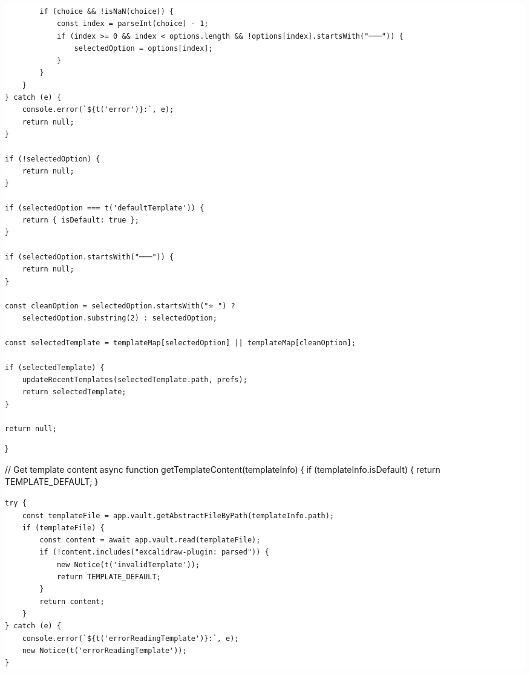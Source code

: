             if (choice && !isNaN(choice)) {
                const index = parseInt(choice) - 1;
                if (index >= 0 && index < options.length && !options[index].startsWith("───")) {
                    selectedOption = options[index];
                }
            }
        }
    } catch (e) {
        console.error(`${t('error')}:`, e);
        return null;
    }
    
    if (!selectedOption) {
        return null;
    }
    
    if (selectedOption === t('defaultTemplate')) {
        return { isDefault: true };
    }
    
    if (selectedOption.startsWith("───")) {
        return null;
    }
    
    const cleanOption = selectedOption.startsWith("⭐ ") ? 
        selectedOption.substring(2) : selectedOption;
    
    const selectedTemplate = templateMap[selectedOption] || templateMap[cleanOption];
    
    if (selectedTemplate) {
        updateRecentTemplates(selectedTemplate.path, prefs);
        return selectedTemplate;
    }
    
    return null;
}

// Get template content
async function getTemplateContent(templateInfo) {
    if (templateInfo.isDefault) {
        return TEMPLATE_DEFAULT;
    }
    
    try {
        const templateFile = app.vault.getAbstractFileByPath(templateInfo.path);
        if (templateFile) {
            const content = await app.vault.read(templateFile);
            if (!content.includes("excalidraw-plugin: parsed")) {
                new Notice(t('invalidTemplate'));
                return TEMPLATE_DEFAULT;
            }
            return content;
        }
    } catch (e) {
        console.error(`${t('errorReadingTemplate')}:`, e);
        new Notice(t('errorReadingTemplate'));
    }
    